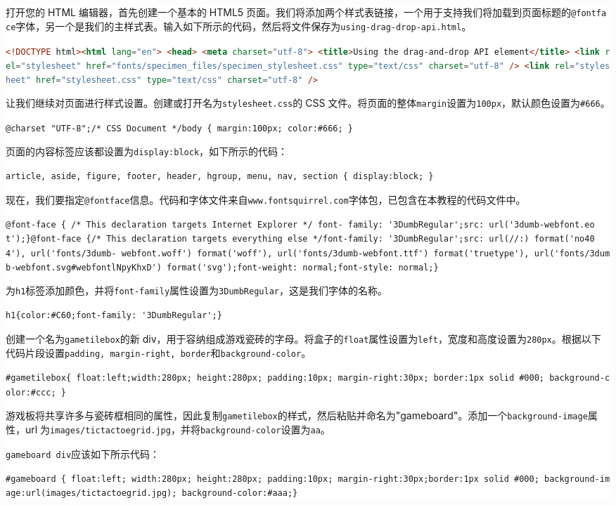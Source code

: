 打开您的 HTML 编辑器，首先创建一个基本的 HTML5 页面。我们将添加两个样式表链接，一个用于支持我们将加载到页面标题的`@fontface`字体，另一个是我们的主样式表。输入如下所示的代码，然后将文件保存为`using-drag-drop-api.html`。

```html
<!DOCTYPE html><html lang="en"> <head> <meta charset="utf-8"> <title>Using the drag-and-drop API element</title> <link rel="stylesheet" href="fonts/specimen_files/specimen_stylesheet.css" type="text/css" charset="utf-8" /> <link rel="stylesheet" href="stylesheet.css" type="text/css" charset="utf-8" />

```

让我们继续对页面进行样式设置。创建或打开名为`stylesheet.css`的 CSS 文件。将页面的整体`margin`设置为`100px`，默认颜色设置为`#666`。

```html
@charset "UTF-8";/* CSS Document */body { margin:100px; color:#666; }

```

页面的内容标签应该都设置为`display:block`，如下所示的代码：

```html
article, aside, figure, footer, header, hgroup, menu, nav, section { display:block; }

```

现在，我们要指定`@fontface`信息。代码和字体文件来自`www.fontsquirrel.com`字体包，已包含在本教程的代码文件中。

```html
@font-face { /* This declaration targets Internet Explorer */ font- family: '3DumbRegular';src: url('3dumb-webfont.eot');}@font-face {/* This declaration targets everything else */font-family: '3DumbRegular';src: url(//:) format('no404'), url('fonts/3dumb- webfont.woff') format('woff'), url('fonts/3dumb-webfont.ttf') format('truetype'), url('fonts/3dumb-webfont.svg#webfontlNpyKhxD') format('svg');font-weight: normal;font-style: normal;}

```

为`h1`标签添加颜色，并将`font-family`属性设置为`3DumbRegular`，这是我们字体的名称。

```html
h1{color:#C60;font-family: '3DumbRegular';}

```

创建一个名为`gametilebox`的新 div，用于容纳组成游戏瓷砖的字母。将盒子的`float`属性设置为`left`，宽度和高度设置为`280px`。根据以下代码片段设置`padding, margin-right, border`和`background-color`。

```html
#gametilebox{ float:left;width:280px; height:280px; padding:10px; margin-right:30px; border:1px solid #000; background-color:#ccc; }

```

游戏板将共享许多与瓷砖框相同的属性，因此复制`gametilebox`的样式，然后粘贴并命名为"gameboard"。添加一个`background-image`属性，url 为`images/tictactoegrid.jpg`，并将`background-color`设置为`aa`。

`gameboard div`应该如下所示代码：

```html
#gameboard { float:left; width:280px; height:280px; padding:10px; margin-right:30px;border:1px solid #000; background-image:url(images/tictactoegrid.jpg); background-color:#aaa;}

```
